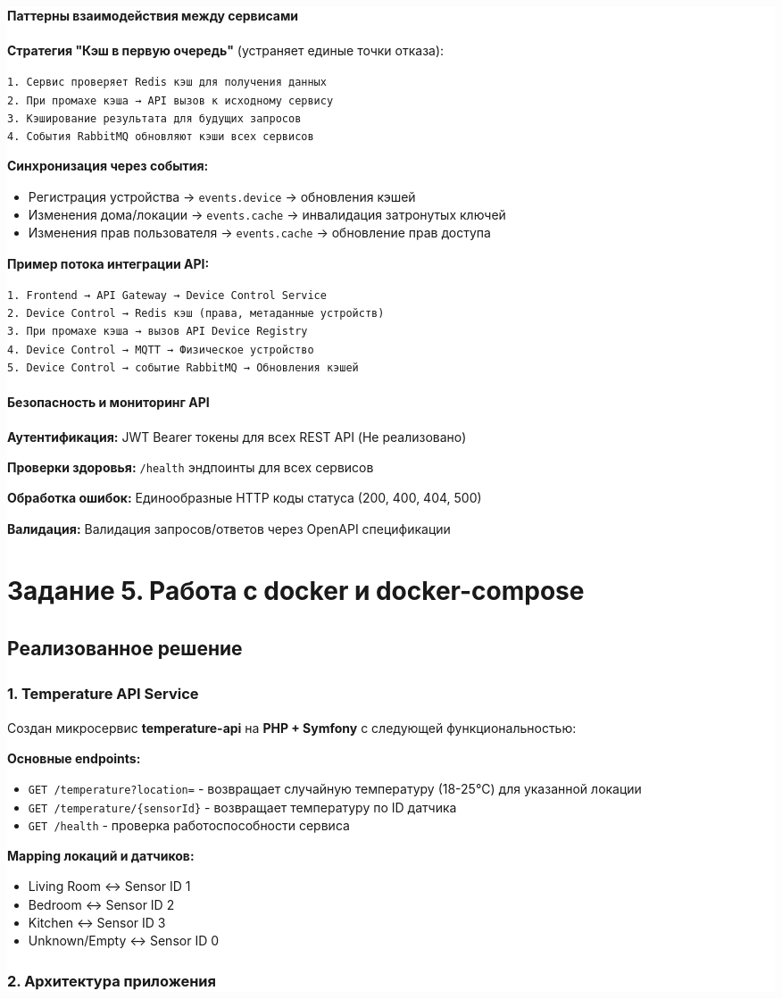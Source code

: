 #### Паттерны взаимодействия между сервисами

**Стратегия "Кэш в первую очередь"** (устраняет единые точки отказа):
```
1. Сервис проверяет Redis кэш для получения данных
2. При промахе кэша → API вызов к исходному сервису  
3. Кэширование результата для будущих запросов
4. События RabbitMQ обновляют кэши всех сервисов
```

**Синхронизация через события:**
- Регистрация устройства → `events.device` → обновления кэшей
- Изменения дома/локации → `events.cache` → инвалидация затронутых ключей
- Изменения прав пользователя → `events.cache` → обновление прав доступа

**Пример потока интеграции API:**
```
1. Frontend → API Gateway → Device Control Service
2. Device Control → Redis кэш (права, метаданные устройств)
3. При промахе кэша → вызов API Device Registry
4. Device Control → MQTT → Физическое устройство
5. Device Control → событие RabbitMQ → Обновления кэшей
```

#### Безопасность и мониторинг API

**Аутентификация:** JWT Bearer токены для всех REST API (Не реализовано)

**Проверки здоровья:** `/health` эндпоинты для всех сервисов

**Обработка ошибок:** Единообразные HTTP коды статуса (200, 400, 404, 500)

**Валидация:** Валидация запросов/ответов через OpenAPI спецификации

# Задание 5. Работа с docker и docker-compose

## Реализованное решение

### 1. Temperature API Service

Создан микросервис **temperature-api** на **PHP + Symfony** с следующей функциональностью:

**Основные endpoints:**
- `GET /temperature?location=` - возвращает случайную температуру (18-25°C) для указанной локации
- `GET /temperature/{sensorId}` - возвращает температуру по ID датчика
- `GET /health` - проверка работоспособности сервиса

**Mapping локаций и датчиков:**
- Living Room ↔ Sensor ID 1
- Bedroom ↔ Sensor ID 2  
- Kitchen ↔ Sensor ID 3
- Unknown/Empty ↔ Sensor ID 0

### 2. Архитектура приложения
